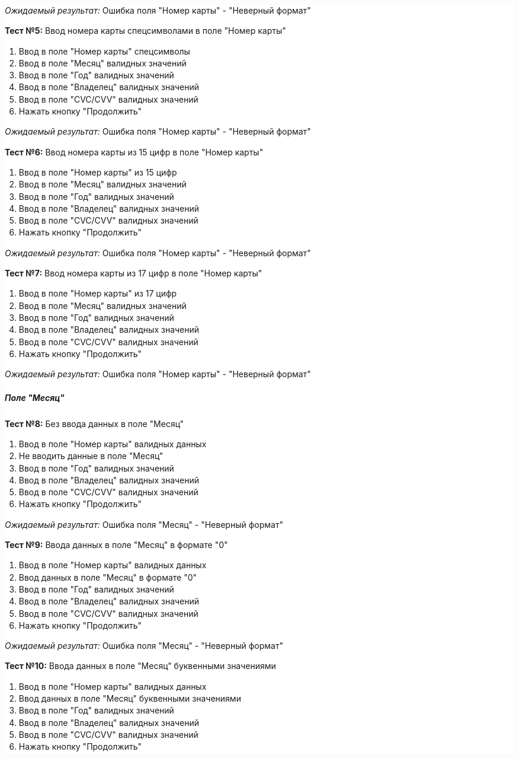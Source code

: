 *Ожидаемый результат:* Ошибка поля "Номер карты" - "Неверный формат"

**Тест №5:** Ввод номера карты спецсимволами в поле "Номер карты"
1. Ввод в поле "Номер карты" спецсимволы
2. Ввод в поле "Месяц" валидных значений
3. Ввод в поле "Год" валидных значений
4. Ввод в поле "Владелец" валидных значений
5. Ввод в поле "CVC/CVV" валидных значений
6. Нажать кнопку "Продолжить"

*Ожидаемый результат:* Ошибка поля "Номер карты" - "Неверный формат"

**Тест №6:** Ввод номера карты из 15 цифр в поле "Номер карты"
1. Ввод в поле "Номер карты" из 15 цифр
2. Ввод в поле "Месяц" валидных значений
3. Ввод в поле "Год" валидных значений
4. Ввод в поле "Владелец" валидных значений
5. Ввод в поле "CVC/CVV" валидных значений
6. Нажать кнопку "Продолжить"

*Ожидаемый результат:* Ошибка поля "Номер карты" - "Неверный формат"

**Тест №7:** Ввод номера карты из 17 цифр в поле "Номер карты"
1. Ввод в поле "Номер карты" из 17 цифр
2. Ввод в поле "Месяц" валидных значений
3. Ввод в поле "Год" валидных значений
4. Ввод в поле "Владелец" валидных значений
5. Ввод в поле "CVC/CVV" валидных значений
6. Нажать кнопку "Продолжить"

*Ожидаемый результат:* Ошибка поля "Номер карты" - "Неверный формат"
##### Поле "Месяц"
**Тест №8:** Без ввода данных в поле "Месяц"
1. Ввод в поле "Номер карты" валидных данных
2. Не вводить данные в поле "Месяц" 
3. Ввод в поле "Год" валидных значений
4. Ввод в поле "Владелец" валидных значений
5. Ввод в поле "CVC/CVV" валидных значений
6. Нажать кнопку "Продолжить"

*Ожидаемый результат:* Ошибка поля "Месяц" - "Неверный формат"

**Тест №9:** Ввода данных в поле "Месяц" в формате "0"
1. Ввод в поле "Номер карты" валидных данных
2. Ввод данных в поле "Месяц" в формате "0"
3. Ввод в поле "Год" валидных значений
4. Ввод в поле "Владелец" валидных значений
5. Ввод в поле "CVC/CVV" валидных значений
6. Нажать кнопку "Продолжить"

*Ожидаемый результат:* Ошибка поля "Месяц" - "Неверный формат"

**Тест №10:** Ввода данных в поле "Месяц" буквенными значениями
1. Ввод в поле "Номер карты" валидных данных
2. Ввод данных в поле "Месяц" буквенными значениями
3. Ввод в поле "Год" валидных значений
4. Ввод в поле "Владелец" валидных значений
5. Ввод в поле "CVC/CVV" валидных значений
6. Нажать кнопку "Продолжить"
